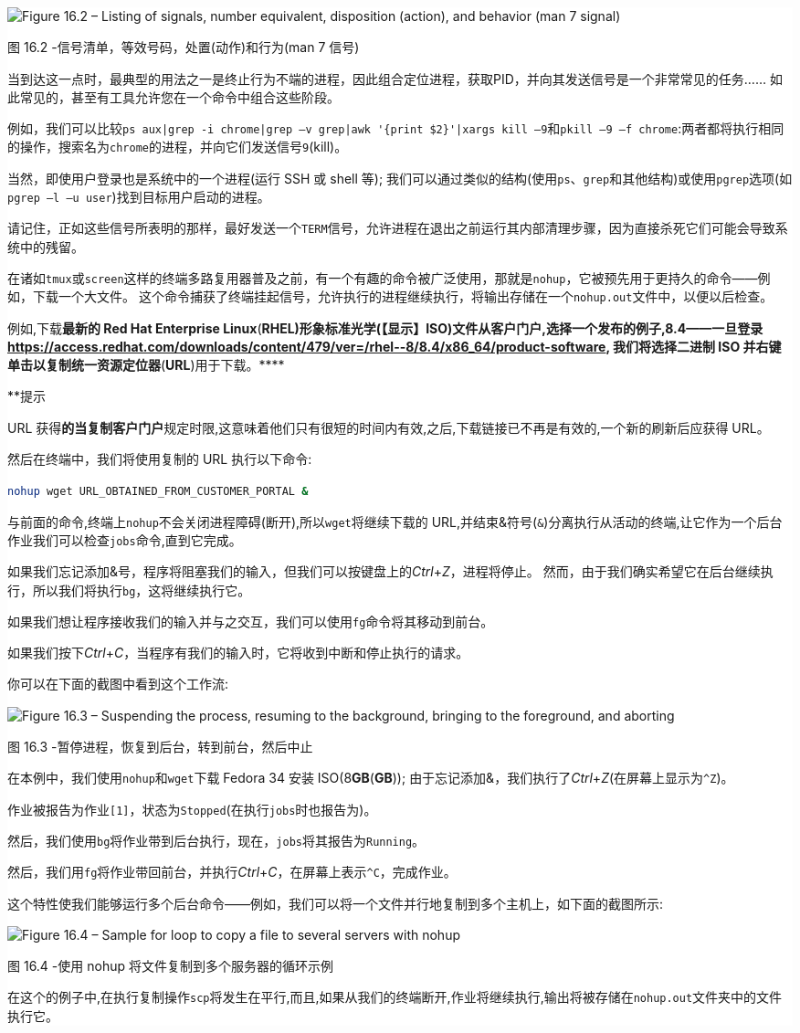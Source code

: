 ![Figure 16.2 – Listing of signals, number equivalent, disposition (action), and behavior (man 7 signal) ](Images/B16799_16_002.jpg)

图 16.2 -信号清单，等效号码，处置(动作)和行为(man 7 信号)

当到达这一点时，最典型的用法之一是终止行为不端的进程，因此组合定位进程，获取PID，并向其发送信号是一个非常常见的任务…… 如此常见的，甚至有工具允许您在一个命令中组合这些阶段。

例如，我们可以比较`ps aux|grep -i chrome|grep –v grep|awk '{print $2}'|xargs kill –9`和`pkill –9 –f chrome`:两者都将执行相同的操作，搜索名为`chrome`的进程，并向它们发送信号`9`(kill)。

当然，即使用户登录也是系统中的一个进程(运行 SSH 或 shell 等); 我们可以通过类似的结构(使用`ps`、`grep`和其他结构)或使用`pgrep`选项(如`pgrep –l –u user`)找到目标用户启动的进程。

请记住，正如这些信号所表明的那样，最好发送一个`TERM`信号，允许进程在退出之前运行其内部清理步骤，因为直接杀死它们可能会导致系统中的残留。

在诸如`tmux`或`screen`这样的终端多路复用器普及之前，有一个有趣的命令被广泛使用，那就是`nohup`，它被预先用于更持久的命令——例如，下载一个大文件。 这个命令捕获了终端挂起信号，允许执行的进程继续执行，将输出存储在一个`nohup.out`文件中，以便以后检查。

例如,下载**最新的 Red Hat Enterprise Linux**(**RHEL)**形象标准光学**(【显示】**ISO)文件从客户门户,选择一个发布的例子,8.4——一旦登录 https://access.redhat.com/downloads/content/479/ver=/rhel--8/8.4/x86_64/product-software, 我们将选择二进制 ISO 并右键单击以复制**统一资源定位器**(**URL**)用于下载。****

 **提示

URL 获得**的当复制客户门户**规定时限,这意味着他们只有很短的时间内有效,之后,下载链接已不再是有效的,一个新的刷新后应获得 URL。

然后在终端中，我们将使用复制的 URL 执行以下命令:

```sh
nohup wget URL_OBTAINED_FROM_CUSTOMER_PORTAL &
```

与前面的命令,终端上`nohup`不会关闭进程障碍(断开),所以`wget`将继续下载的 URL,并结束&符号(`&`)分离执行从活动的终端,让它作为一个后台作业我们可以检查`jobs`命令,直到它完成。

如果我们忘记添加&号，程序将阻塞我们的输入，但我们可以按键盘上的*Ctrl*+*Z*，进程将停止。 然而，由于我们确实希望它在后台继续执行，所以我们将执行`bg`，这将继续执行它。

如果我们想让程序接收我们的输入并与之交互，我们可以使用`fg`命令将其移动到前台。

如果我们按下*Ctrl*+*C*，当程序有我们的输入时，它将收到中断和停止执行的请求。

你可以在下面的截图中看到这个工作流:

![Figure 16.3 – Suspending the process, resuming to the background, bringing to the foreground, and aborting ](Images/B16799_16_003.jpg)

图 16.3 -暂停进程，恢复到后台，转到前台，然后中止

在本例中，我们使用`nohup`和`wget`下载 Fedora 34 安装 ISO(8**GB**(**GB**)); 由于忘记添加&，我们执行了*Ctrl*+*Z*(在屏幕上显示为`^Z`)。

作业被报告为作业`[1]`，状态为`Stopped`(在执行`jobs`时也报告为)。

然后，我们使用`bg`将作业带到后台执行，现在，`jobs`将其报告为`Running`。

然后，我们用`fg`将作业带回前台，并执行*Ctrl*+*C*，在屏幕上表示`^C`，完成作业。

这个特性使我们能够运行多个后台命令——例如，我们可以将一个文件并行地复制到多个主机上，如下面的截图所示:

![Figure 16.4 – Sample for loop to copy a file to several servers with nohup ](Images/B16799_16_004.jpg)

图 16.4 -使用 nohup 将文件复制到多个服务器的循环示例

在这个的例子中,在执行复制操作`scp`将发生在平行,而且,如果从我们的终端断开,作业将继续执行,输出将被存储在`nohup.out`文件夹中的文件执行它。
